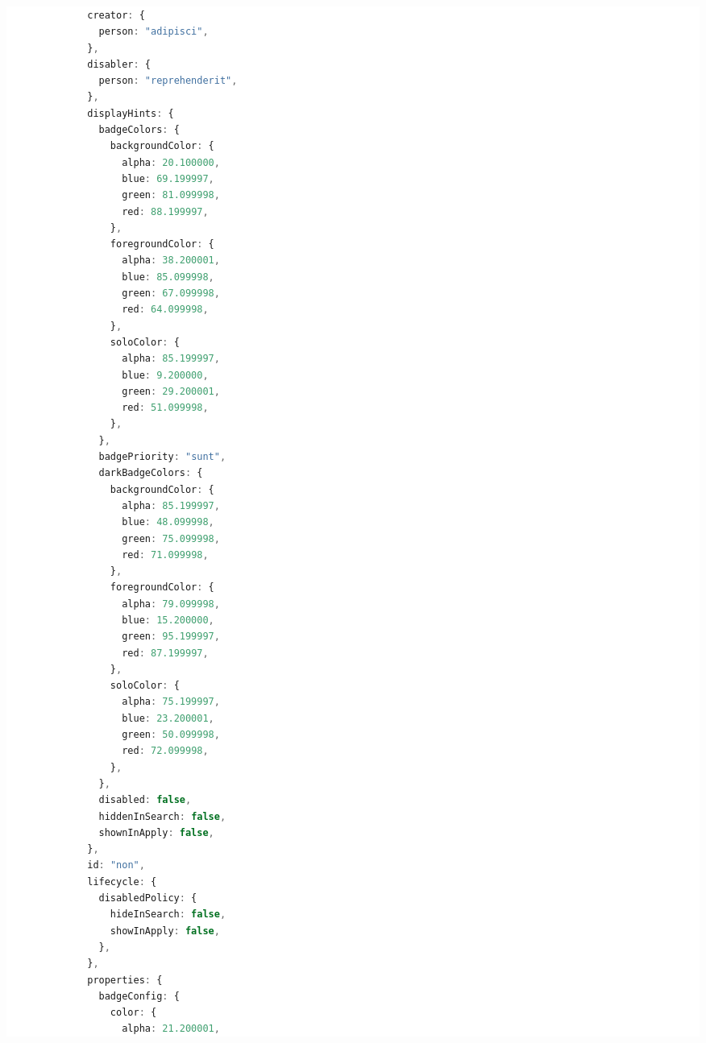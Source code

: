 ```typescript
              creator: {
                person: "adipisci",
              },
              disabler: {
                person: "reprehenderit",
              },
              displayHints: {
                badgeColors: {
                  backgroundColor: {
                    alpha: 20.100000,
                    blue: 69.199997,
                    green: 81.099998,
                    red: 88.199997,
                  },
                  foregroundColor: {
                    alpha: 38.200001,
                    blue: 85.099998,
                    green: 67.099998,
                    red: 64.099998,
                  },
                  soloColor: {
                    alpha: 85.199997,
                    blue: 9.200000,
                    green: 29.200001,
                    red: 51.099998,
                  },
                },
                badgePriority: "sunt",
                darkBadgeColors: {
                  backgroundColor: {
                    alpha: 85.199997,
                    blue: 48.099998,
                    green: 75.099998,
                    red: 71.099998,
                  },
                  foregroundColor: {
                    alpha: 79.099998,
                    blue: 15.200000,
                    green: 95.199997,
                    red: 87.199997,
                  },
                  soloColor: {
                    alpha: 75.199997,
                    blue: 23.200001,
                    green: 50.099998,
                    red: 72.099998,
                  },
                },
                disabled: false,
                hiddenInSearch: false,
                shownInApply: false,
              },
              id: "non",
              lifecycle: {
                disabledPolicy: {
                  hideInSearch: false,
                  showInApply: false,
                },
              },
              properties: {
                badgeConfig: {
                  color: {
                    alpha: 21.200001,
```